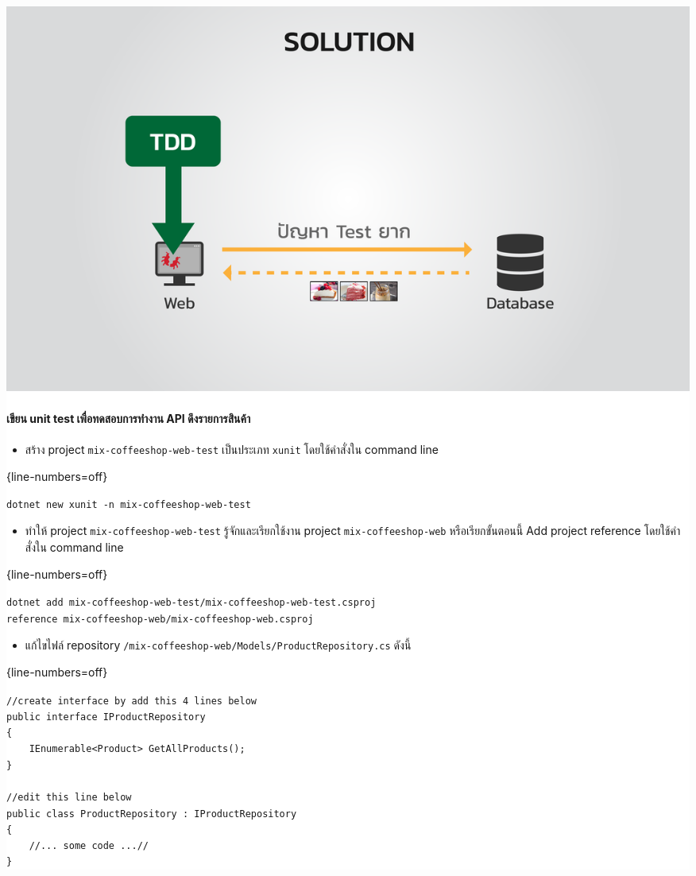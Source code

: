 ![](images/EP20/TDD06.PNG)

#### เขียน unit test เพื่อทดสอบการทำงาน API ดึงรายการสินค้า

- สร้าง project ```mix-coffeeshop-web-test``` เป็นประเภท ```xunit``` โดยใช้คำสั่งใน command line

{line-numbers=off}
~~~~~~
dotnet new xunit -n mix-coffeeshop-web-test
~~~~~~

- ทำให้ project ```mix-coffeeshop-web-test``` รู้จักและเรียกใช้งาน project ```mix-coffeeshop-web``` หรือเรียกขั้นตอนนี้ Add project reference โดยใช้คำสั่งใน command line

{line-numbers=off}
~~~~~~
dotnet add mix-coffeeshop-web-test/mix-coffeeshop-web-test.csproj 
reference mix-coffeeshop-web/mix-coffeeshop-web.csproj
~~~~~~

- แก้ไขไฟล์ repository ```/mix-coffeeshop-web/Models/ProductRepository.cs``` ดังนี้

{line-numbers=off}
~~~~~~
//create interface by add this 4 lines below
public interface IProductRepository
{
    IEnumerable<Product> GetAllProducts();
}

//edit this line below
public class ProductRepository : IProductRepository
{
    //... some code ...//
}
~~~~~~
